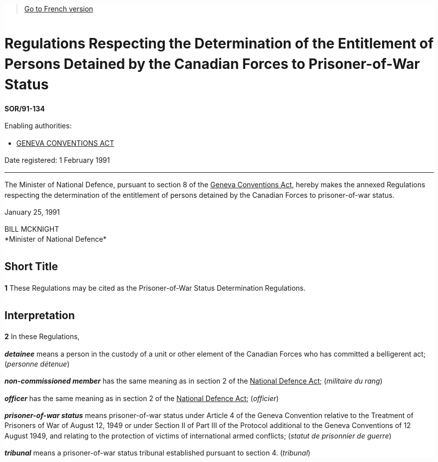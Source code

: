 > [Go to French version](/fr/Règlements/Décrets,%20ordonnances%20et%20règlements%20statutaires/91/134.md)

# Regulations Respecting the Determination of the Entitlement of Persons Detained by the Canadian Forces to Prisoner-of-War Status

**SOR/91-134**

Enabling authorities: 
- [GENEVA CONVENTIONS ACT](/en/Acts/Revised%20Statutes%20of%20Canada/G/G-3.md)

Date registered: 1 February 1991

----------

The Minister of National Defence, pursuant to section 8 of the [Geneva Conventions Act](/en/Acts/Revised%20Statutes%20of%20Canada/G/G-3.md), hereby makes the annexed Regulations respecting the determination of the entitlement of persons detained by the Canadian Forces to prisoner-of-war status.

January 25, 1991


<p>BILL MCKNIGHT<br />*Minister of National Defence*<br /></p>




## Short Title


**1** These Regulations may be cited as the Prisoner-of-War Status Determination Regulations.




## Interpretation


**2** In these Regulations,

***detainee*** means a person in the custody of a unit or other element of the Canadian Forces who has committed a belligerent act; (*personne détenue*)

***non-commissioned member*** has the same meaning as in section 2 of the [National Defence Act](/en/Acts/Revised%20Statutes%20of%20Canada/N/N-5.md); (*militaire du rang*)

***officer*** has the same meaning as in section 2 of the [National Defence Act](/en/Acts/Revised%20Statutes%20of%20Canada/N/N-5.md); (*officier*)

***prisoner-of-war status*** means prisoner-of-war status under Article 4 of the Geneva Convention relative to the Treatment of Prisoners of War of August 12, 1949 or under Section II of Part III of the Protocol additional to the Geneva Conventions of 12 August 1949, and relating to the protection of victims of international armed conflicts; (*statut de prisonnier de guerre*)

***tribunal*** means a prisoner-of-war status tribunal established pursuant to section 4. (*tribunal*)


